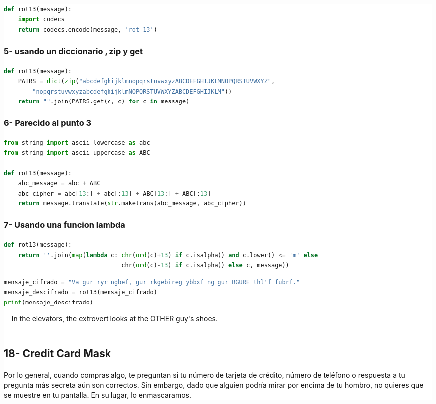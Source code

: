 ```python
def rot13(message):
    import codecs
    return codecs.encode(message, 'rot_13')
```

  

### 5- usando un diccionario , zip y get

```python
def rot13(message):
    PAIRS = dict(zip("abcdefghijklmnopqrstuvwxyzABCDEFGHIJKLMNOPQRSTUVWXYZ",
        "nopqrstuvwxyzabcdefghijklmNOPQRSTUVWXYZABCDEFGHIJKLM"))
    return "".join(PAIRS.get(c, c) for c in message)
```

  

### 6- Parecido al punto 3

```python
from string import ascii_lowercase as abc
from string import ascii_uppercase as ABC
  
def rot13(message):
    abc_message = abc + ABC
    abc_cipher = abc[13:] + abc[:13] + ABC[13:] + ABC[:13]
    return message.translate(str.maketrans(abc_message, abc_cipher))
```

  

### 7- Usando una funcion lambda

```python
def rot13(message):
    return ''.join(map(lambda c: chr(ord(c)+13) if c.isalpha() and c.lower() <= 'm' else
                                 chr(ord(c)-13) if c.isalpha() else c, message))
```


```python
mensaje_cifrado = "Va gur ryringbef, gur rkgebireg ybbxf ng gur BGURE thl'f fubrf."
mensaje_descifrado = rot13(mensaje_cifrado)
print(mensaje_descifrado)
```

    In the elevators, the extrovert looks at the OTHER guy's shoes.


___
## 18- Credit Card Mask

Por lo general, cuando compras algo, te preguntan si tu número de tarjeta de crédito, número de teléfono o respuesta a tu pregunta más secreta aún son correctos. Sin embargo, dado que alguien podría mirar por encima de tu hombro, no quieres que se muestre en tu pantalla. En su lugar, lo enmascaramos.
